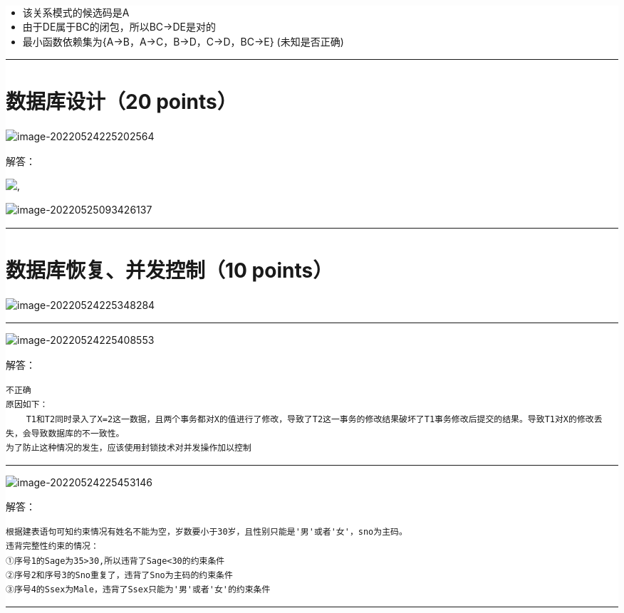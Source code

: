 - 该关系模式的候选码是A
- 由于DE属于BC的闭包，所以BC->DE是对的
- 最小函数依赖集为{A->B，A->C，B->D，C->D，BC->E} (未知是否正确)

---



# 数据库设计（20 points）

![image-20220524225202564](https://raw.githubusercontent.com/CoderWDD/myImages/main/blog_images/image-20220524225202564.png)

解答：

![,](https://raw.githubusercontent.com/CoderWDD/myImages/main/blog_images/1549762.png)

![image-20220525093426137](https://raw.githubusercontent.com/CoderWDD/myImages/main/blog_images/image-20220525093426137.png)

---



# 数据库恢复、并发控制（10 points）

![image-20220524225348284](https://raw.githubusercontent.com/CoderWDD/myImages/main/blog_images/image-20220524225348284.png)

---

![image-20220524225408553](https://raw.githubusercontent.com/CoderWDD/myImages/main/blog_images/image-20220524225408553.png)

解答：

```中文
不正确
原因如下：
    T1和T2同时录入了X=2这一数据，且两个事务都对X的值进行了修改，导致了T2这一事务的修改结果破坏了T1事务修改后提交的结果。导致T1对X的修改丢失，会导致数据库的不一致性。
为了防止这种情况的发生，应该使用封锁技术对并发操作加以控制
```

---

![image-20220524225453146](https://raw.githubusercontent.com/CoderWDD/myImages/main/blog_images/image-20220524225453146.png)

解答：

```中文
根据建表语句可知约束情况有姓名不能为空，岁数要小于30岁，且性别只能是'男'或者'女'，sno为主码。
违背完整性约束的情况：
①序号1的Sage为35>30,所以违背了Sage<30的约束条件
②序号2和序号3的Sno重复了，违背了Sno为主码的约束条件
③序号4的Ssex为Male，违背了Ssex只能为'男'或者'女'的约束条件
```

---

